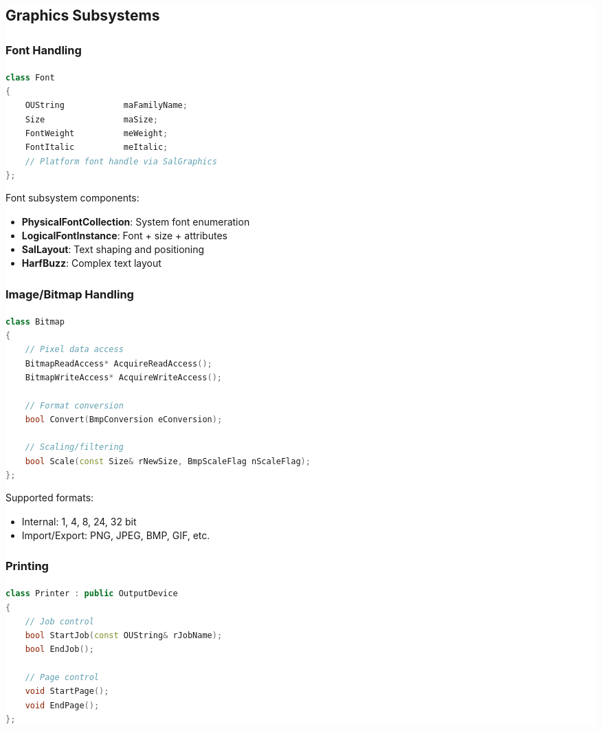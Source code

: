## Graphics Subsystems

### Font Handling

```cpp
class Font
{
    OUString            maFamilyName;
    Size                maSize;
    FontWeight          meWeight;
    FontItalic          meItalic;
    // Platform font handle via SalGraphics
};
```

Font subsystem components:
- **PhysicalFontCollection**: System font enumeration
- **LogicalFontInstance**: Font + size + attributes
- **SalLayout**: Text shaping and positioning
- **HarfBuzz**: Complex text layout

### Image/Bitmap Handling

```cpp
class Bitmap
{
    // Pixel data access
    BitmapReadAccess* AcquireReadAccess();
    BitmapWriteAccess* AcquireWriteAccess();
    
    // Format conversion
    bool Convert(BmpConversion eConversion);
    
    // Scaling/filtering
    bool Scale(const Size& rNewSize, BmpScaleFlag nScaleFlag);
};
```

Supported formats:
- Internal: 1, 4, 8, 24, 32 bit
- Import/Export: PNG, JPEG, BMP, GIF, etc.

### Printing

```cpp
class Printer : public OutputDevice
{
    // Job control
    bool StartJob(const OUString& rJobName);
    bool EndJob();
    
    // Page control
    void StartPage();
    void EndPage();
};
```
